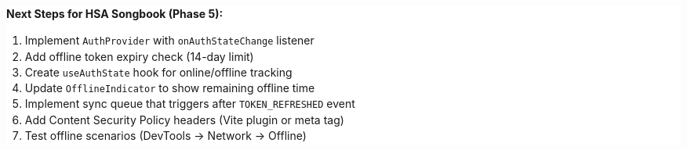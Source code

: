 
**Next Steps for HSA Songbook (Phase 5):**
1. Implement `AuthProvider` with `onAuthStateChange` listener
2. Add offline token expiry check (14-day limit)
3. Create `useAuthState` hook for online/offline tracking
4. Update `OfflineIndicator` to show remaining offline time
5. Implement sync queue that triggers after `TOKEN_REFRESHED` event
6. Add Content Security Policy headers (Vite plugin or meta tag)
7. Test offline scenarios (DevTools → Network → Offline)